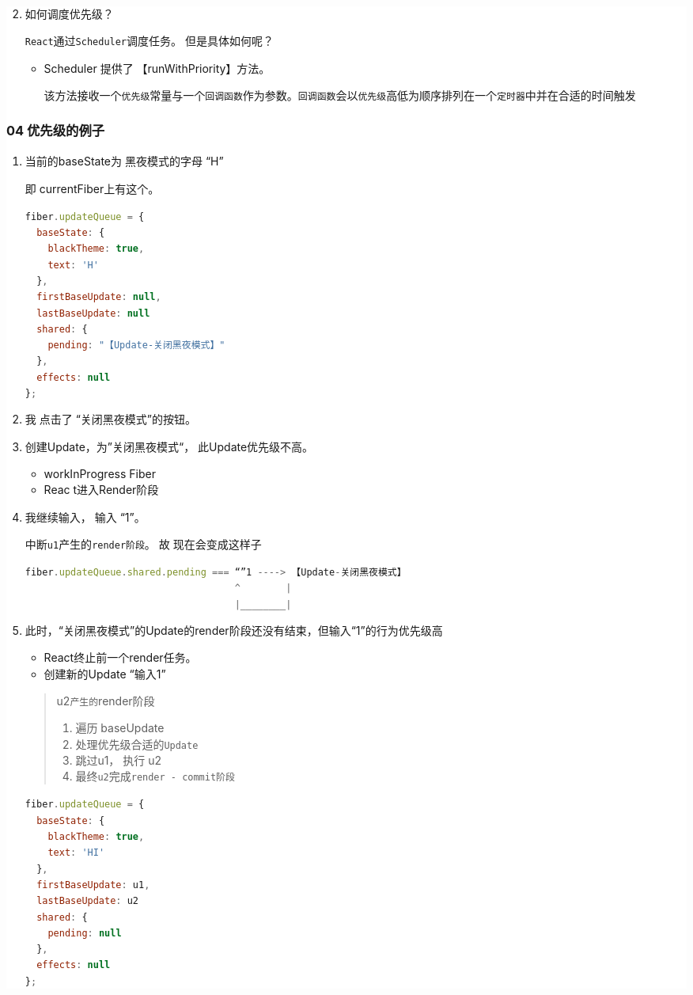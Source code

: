 2. 如何调度优先级？

   `React`通过`Scheduler`调度任务。 但是具体如何呢？

   - Scheduler 提供了 【runWithPriority】方法。

     该方法接收一个`优先级`常量与一个`回调函数`作为参数。`回调函数`会以`优先级`高低为顺序排列在一个`定时器`中并在合适的时间触发

### 04 优先级的例子

1. 当前的baseState为 黑夜模式的字母 “H”

   即 currentFiber上有这个。

   ```js
   fiber.updateQueue = {
     baseState: {
       blackTheme: true,
       text: 'H'
     },
     firstBaseUpdate: null,
     lastBaseUpdate: null
     shared: {
       pending: "【Update-关闭黑夜模式】"
     },
     effects: null
   };
   ```

2. 我 点击了 “关闭黑夜模式”的按钮。

3. 创建Update，为”关闭黑夜模式“， 此Update优先级不高。

   - workInProgress Fiber
   - Reac t进入Render阶段

4. 我继续输入， 输入 “1”。

   中断`u1`产生的`render阶段`。 故 现在会变成这样子

   ```js
   fiber.updateQueue.shared.pending === “”1 ----> 【Update-关闭黑夜模式】
                                        ^        |
                                        |________|
   ```

5. 此时，“关闭黑夜模式”的Update的render阶段还没有结束，但输入“1”的行为优先级高

   - React终止前一个render任务。
   - 创建新的Update “输入1”

   > u2`产生的`render阶段
   >
   > 1. 遍历 baseUpdate
   > 2. 处理优先级合适的`Update`
   > 3. 跳过u1， 执行 u2
   > 4. 最终`u2`完成`render - commit阶段`

   ```js
   fiber.updateQueue = {
     baseState: {
       blackTheme: true,
       text: 'HI'
     },
     firstBaseUpdate: u1,
     lastBaseUpdate: u2
     shared: {
       pending: null
     },
     effects: null
   };
   ```